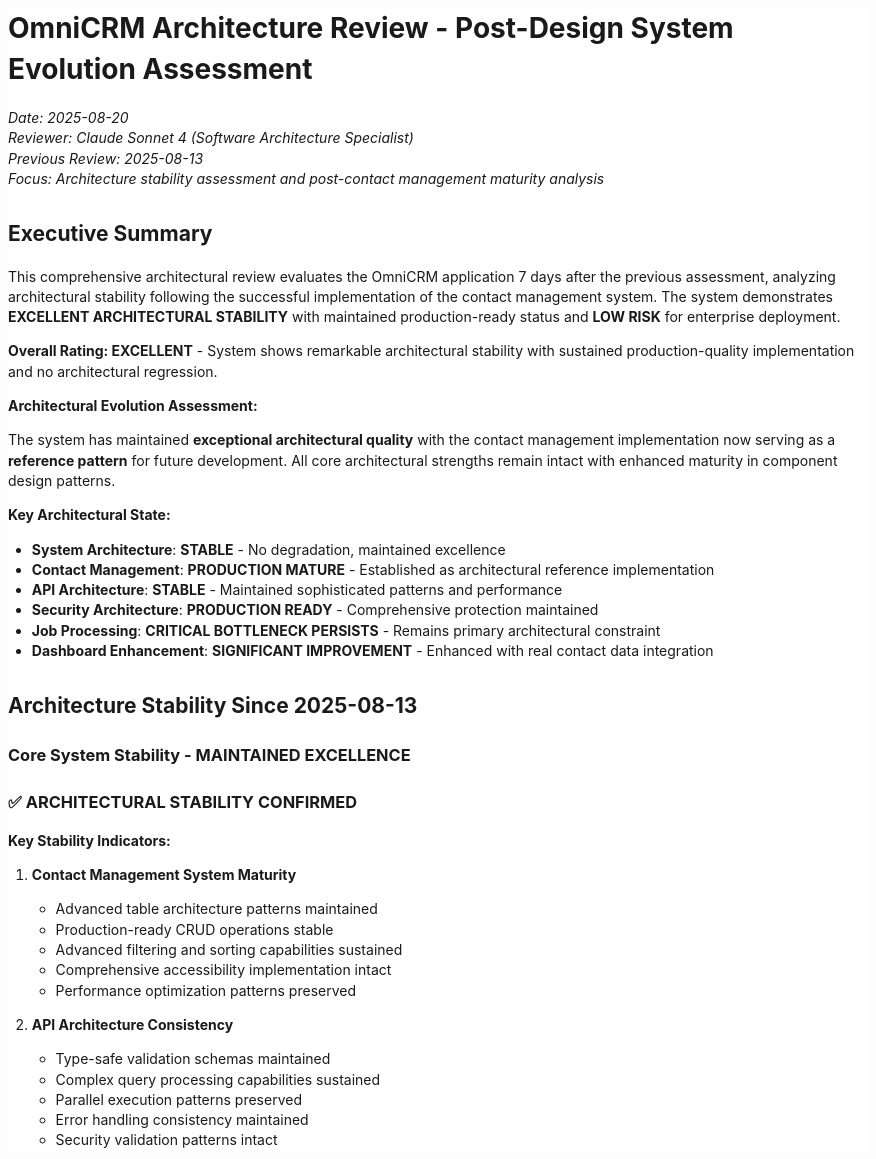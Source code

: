 # OmniCRM Architecture Review - Post-Design System Evolution Assessment

_Date: 2025-08-20_  
_Reviewer: Claude Sonnet 4 (Software Architecture Specialist)_  
_Previous Review: 2025-08-13_  
_Focus: Architecture stability assessment and post-contact management maturity analysis_

## Executive Summary

This comprehensive architectural review evaluates the OmniCRM application 7 days after the previous assessment, analyzing architectural stability following the successful implementation of the contact management system. The system demonstrates **EXCELLENT ARCHITECTURAL STABILITY** with maintained production-ready status and **LOW RISK** for enterprise deployment.

**Overall Rating: EXCELLENT** - System shows remarkable architectural stability with sustained production-quality implementation and no architectural regression.

**Architectural Evolution Assessment:**

The system has maintained **exceptional architectural quality** with the contact management implementation now serving as a **reference pattern** for future development. All core architectural strengths remain intact with enhanced maturity in component design patterns.

**Key Architectural State:**

- **System Architecture**: **STABLE** - No degradation, maintained excellence
- **Contact Management**: **PRODUCTION MATURE** - Established as architectural reference implementation
- **API Architecture**: **STABLE** - Maintained sophisticated patterns and performance
- **Security Architecture**: **PRODUCTION READY** - Comprehensive protection maintained
- **Job Processing**: **CRITICAL BOTTLENECK PERSISTS** - Remains primary architectural constraint
- **Dashboard Enhancement**: **SIGNIFICANT IMPROVEMENT** - Enhanced with real contact data integration

## Architecture Stability Since 2025-08-13

### Core System Stability - MAINTAINED EXCELLENCE

### ✅ ARCHITECTURAL STABILITY CONFIRMED

**Key Stability Indicators:**

1. **Contact Management System Maturity**
   - Advanced table architecture patterns maintained
   - Production-ready CRUD operations stable
   - Advanced filtering and sorting capabilities sustained
   - Comprehensive accessibility implementation intact
   - Performance optimization patterns preserved

2. **API Architecture Consistency**
   - Type-safe validation schemas maintained
   - Complex query processing capabilities sustained
   - Parallel execution patterns preserved
   - Error handling consistency maintained
   - Security validation patterns intact

